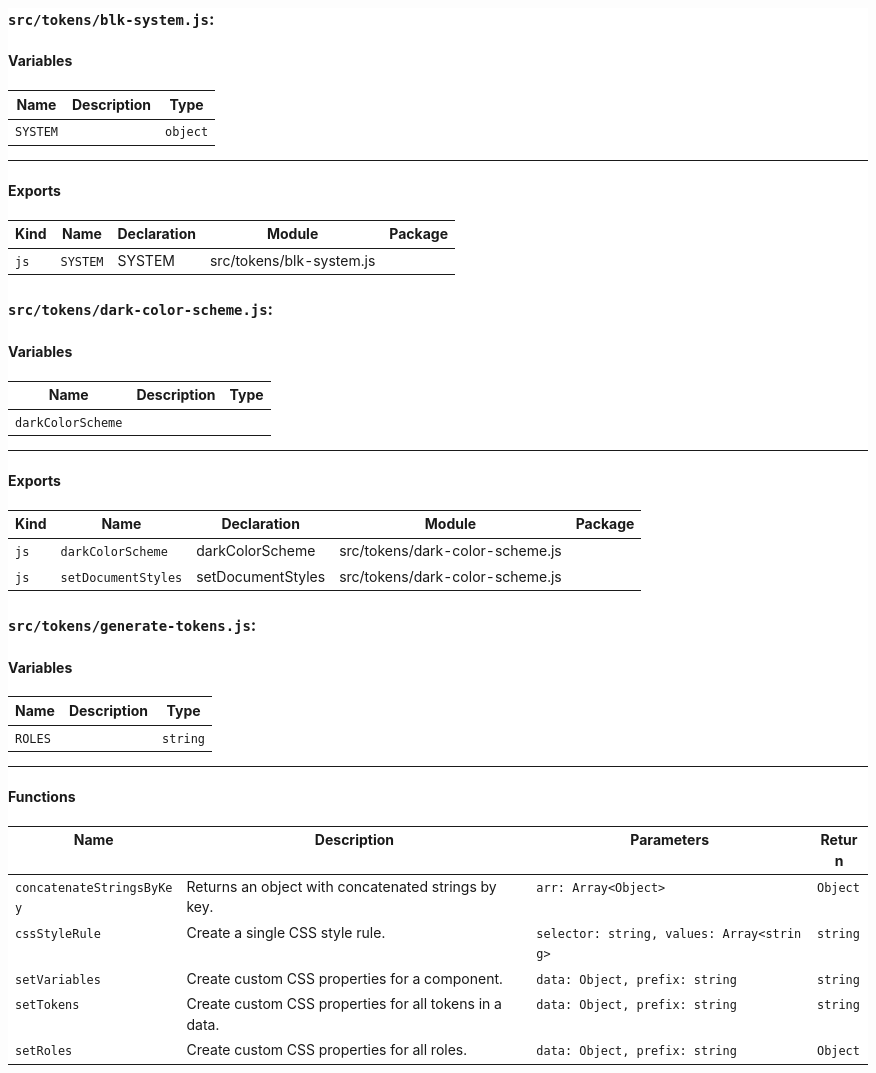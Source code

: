 ### `src/tokens/blk-system.js`:

#### Variables

| Name     | Description | Type     |
| -------- | ----------- | -------- |
| `SYSTEM` |             | `object` |

<hr/>

#### Exports

| Kind | Name     | Declaration | Module                   | Package |
| ---- | -------- | ----------- | ------------------------ | ------- |
| `js` | `SYSTEM` | SYSTEM      | src/tokens/blk-system.js |         |

### `src/tokens/dark-color-scheme.js`:

#### Variables

| Name              | Description | Type |
| ----------------- | ----------- | ---- |
| `darkColorScheme` |             |      |

<hr/>

#### Exports

| Kind | Name                | Declaration       | Module                          | Package |
| ---- | ------------------- | ----------------- | ------------------------------- | ------- |
| `js` | `darkColorScheme`   | darkColorScheme   | src/tokens/dark-color-scheme.js |         |
| `js` | `setDocumentStyles` | setDocumentStyles | src/tokens/dark-color-scheme.js |         |

### `src/tokens/generate-tokens.js`:

#### Variables

| Name    | Description | Type     |
| ------- | ----------- | -------- |
| `ROLES` |             | `string` |

<hr/>

#### Functions

| Name                      | Description                                            | Parameters                                | Return   |
| ------------------------- | ------------------------------------------------------ | ----------------------------------------- | -------- |
| `concatenateStringsByKey` | Returns an object with concatenated strings by key.    | `arr: Array<Object>`                      | `Object` |
| `cssStyleRule`            | Create a single CSS style rule.                        | `selector: string, values: Array<string>` | `string` |
| `setVariables`            | Create custom CSS properties for a component.          | `data: Object, prefix: string`            | `string` |
| `setTokens`               | Create custom CSS properties for all tokens in a data. | `data: Object, prefix: string`            | `string` |
| `setRoles`                | Create custom CSS properties for all roles.            | `data: Object, prefix: string`            | `Object` |

